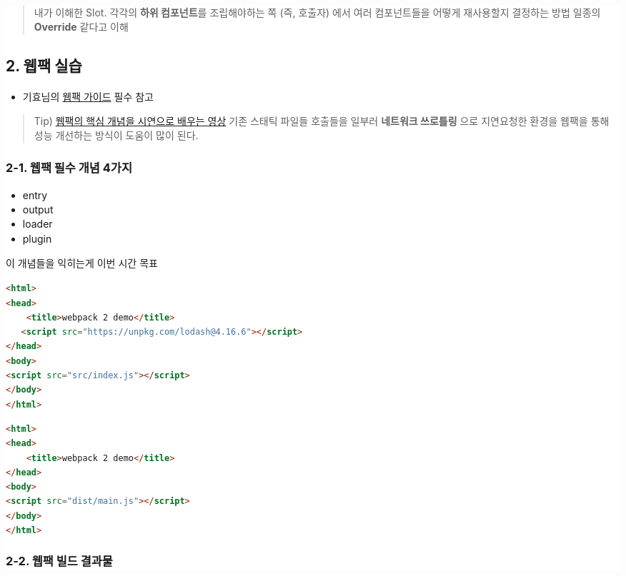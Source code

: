 > 내가 이해한 Slot.
> 각각의 **하위 컴포넌트**를 조립해야하는 쪽 (즉, 호출자) 에서 여러 컴포넌트들을 어떻게 재사용할지 결정하는 방법
> 일종의 **Override** 같다고 이해

## 2. 웹팩 실습

* 기효님의 [웹팩 가이드](https://joshua1988.github.io/webpack-guide/) 필수 참고

> Tip) [웹팩의 핵심 개념을 시연으로 배우는 영상](https://www.youtube.com/watch?v=WQue1AN93YU)
> 기존 스태틱 파일들 호출들을 일부러 **네트워크 쓰로틀링** 으로 지연요청한 환경을 웹팩을 통해 성능 개선하는 방식이 도움이 많이 된다.

### 2-1. 웹팩 필수 개념 4가지

* entry
* output
* loader
* plugin

이 개념들을 익히는게 이번 시간 목표


```html
<html>
<head>
    <title>webpack 2 demo</title>
   <script src="https://unpkg.com/lodash@4.16.6"></script>
</head>
<body>
<script src="src/index.js"></script>
</body>
</html>
```

```html
<html>
<head>
    <title>webpack 2 demo</title>
</head>
<body>
<script src="dist/main.js"></script>
</body>
</html>
```

### 2-2. 웹팩 빌드 결과물
